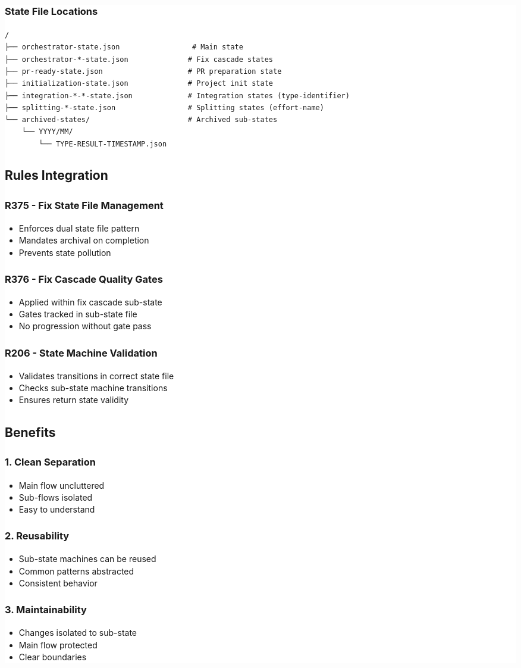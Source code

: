 ### State File Locations
```
/
├── orchestrator-state.json                 # Main state
├── orchestrator-*-state.json              # Fix cascade states
├── pr-ready-state.json                    # PR preparation state
├── initialization-state.json              # Project init state
├── integration-*-*-state.json             # Integration states (type-identifier)
├── splitting-*-state.json                 # Splitting states (effort-name)
└── archived-states/                       # Archived sub-states
    └── YYYY/MM/
        └── TYPE-RESULT-TIMESTAMP.json
```

## Rules Integration

### R375 - Fix State File Management
- Enforces dual state file pattern
- Mandates archival on completion
- Prevents state pollution

### R376 - Fix Cascade Quality Gates
- Applied within fix cascade sub-state
- Gates tracked in sub-state file
- No progression without gate pass

### R206 - State Machine Validation
- Validates transitions in correct state file
- Checks sub-state machine transitions
- Ensures return state validity

## Benefits

### 1. Clean Separation
- Main flow uncluttered
- Sub-flows isolated
- Easy to understand

### 2. Reusability
- Sub-state machines can be reused
- Common patterns abstracted
- Consistent behavior

### 3. Maintainability
- Changes isolated to sub-state
- Main flow protected
- Clear boundaries
